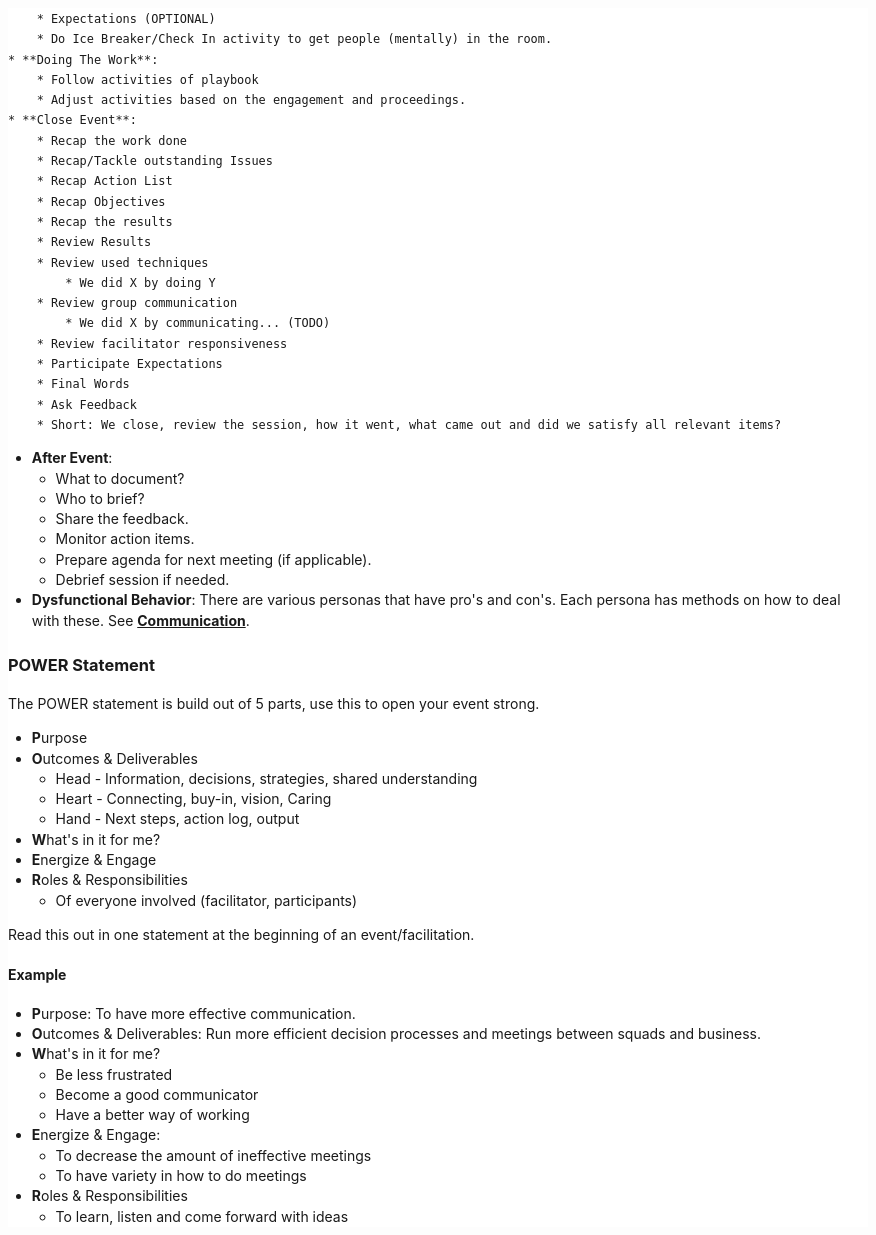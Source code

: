         * Expectations (OPTIONAL)
        * Do Ice Breaker/Check In activity to get people (mentally) in the room.
    * **Doing The Work**:
        * Follow activities of playbook
        * Adjust activities based on the engagement and proceedings.
    * **Close Event**:
        * Recap the work done
        * Recap/Tackle outstanding Issues
        * Recap Action List
        * Recap Objectives
        * Recap the results
        * Review Results
        * Review used techniques
            * We did X by doing Y
        * Review group communication
            * We did X by communicating... (TODO)
        * Review facilitator responsiveness
        * Participate Expectations
        * Final Words
        * Ask Feedback
        * Short: We close, review the session, how it went, what came out and did we satisfy all relevant items?
* **After Event**:
    * What to document?
    * Who to brief?
    * Share the feedback.
    * Monitor action items.
    * Prepare agenda for next meeting (if applicable).
    * Debrief session if needed.
* **Dysfunctional Behavior**: There are various personas that have pro's and con's. Each persona has methods on how to deal with these. See **[Communication](#communication)**.


### POWER Statement

The POWER statement is build out of 5 parts, use this to open your event strong.

* **P**urpose
* **O**utcomes & Deliverables
    * Head - Information, decisions, strategies, shared understanding
    * Heart - Connecting, buy-in, vision, Caring
    * Hand - Next steps, action log, output
* **W**hat's in it for me?
* **E**nergize & Engage
* **R**oles & Responsibilities
    * Of everyone involved (facilitator, participants)

Read this out in one statement at the beginning of an event/facilitation.

#### Example

* **P**urpose: To have more effective communication.
* **O**utcomes & Deliverables: Run more efficient decision processes and meetings between squads and business.
* **W**hat's in it for me?
    * Be less frustrated
    * Become a good communicator
    * Have a better way of working
* **E**nergize & Engage:
    * To decrease the amount of ineffective meetings
    * To have variety in how to do meetings
* **R**oles & Responsibilities
    * To learn, listen and come forward with ideas
